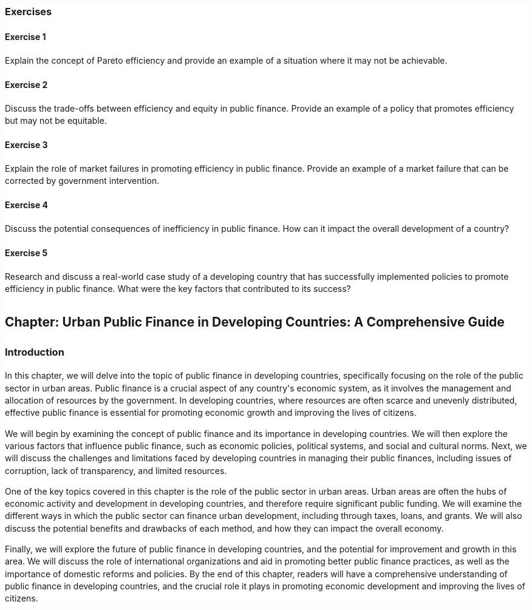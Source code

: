 ### Exercises

#### Exercise 1
Explain the concept of Pareto efficiency and provide an example of a situation where it may not be achievable.

#### Exercise 2
Discuss the trade-offs between efficiency and equity in public finance. Provide an example of a policy that promotes efficiency but may not be equitable.

#### Exercise 3
Explain the role of market failures in promoting efficiency in public finance. Provide an example of a market failure that can be corrected by government intervention.

#### Exercise 4
Discuss the potential consequences of inefficiency in public finance. How can it impact the overall development of a country?

#### Exercise 5
Research and discuss a real-world case study of a developing country that has successfully implemented policies to promote efficiency in public finance. What were the key factors that contributed to its success?


## Chapter: Urban Public Finance in Developing Countries: A Comprehensive Guide

### Introduction

In this chapter, we will delve into the topic of public finance in developing countries, specifically focusing on the role of the public sector in urban areas. Public finance is a crucial aspect of any country's economic system, as it involves the management and allocation of resources by the government. In developing countries, where resources are often scarce and unevenly distributed, effective public finance is essential for promoting economic growth and improving the lives of citizens.

We will begin by examining the concept of public finance and its importance in developing countries. We will then explore the various factors that influence public finance, such as economic policies, political systems, and social and cultural norms. Next, we will discuss the challenges and limitations faced by developing countries in managing their public finances, including issues of corruption, lack of transparency, and limited resources.

One of the key topics covered in this chapter is the role of the public sector in urban areas. Urban areas are often the hubs of economic activity and development in developing countries, and therefore require significant public funding. We will examine the different ways in which the public sector can finance urban development, including through taxes, loans, and grants. We will also discuss the potential benefits and drawbacks of each method, and how they can impact the overall economy.

Finally, we will explore the future of public finance in developing countries, and the potential for improvement and growth in this area. We will discuss the role of international organizations and aid in promoting better public finance practices, as well as the importance of domestic reforms and policies. By the end of this chapter, readers will have a comprehensive understanding of public finance in developing countries, and the crucial role it plays in promoting economic development and improving the lives of citizens.
